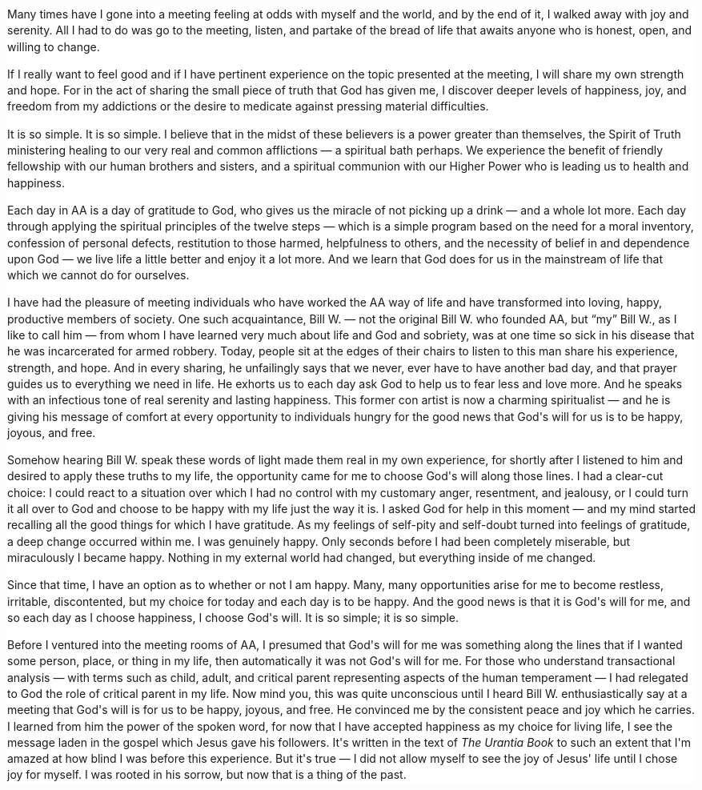 Many times have I gone into a meeting feeling at odds with myself and the world, and by the end of it, I walked away with joy and serenity. All I had to do was go to the meeting, listen, and partake of the bread of life that awaits anyone who is honest, open, and willing to change.

If I really want to feel good and if I have pertinent experience on the topic presented at the meeting, I will share my own strength and hope. For in the act of sharing the small piece of truth that God has given me, I discover deeper levels of happiness, joy, and freedom from my addictions or the desire to medicate against pressing material difficulties.

It is so simple. It is so simple. I believe that in the midst of these believers is a power greater than themselves, the Spirit of Truth ministering healing to our very real and common afflictions — a spiritual bath perhaps. We experience the benefit of friendly fellowship with our human brothers and sisters, and a spiritual communion with our Higher Power who is leading us to health and happiness.

Each day in AA is a day of gratitude to God, who gives us the miracle of not picking up a drink — and a whole lot more. Each day through applying the spiritual principles of the twelve steps — which is a simple program based on the need for a moral inventory, confession of personal defects, restitution to those harmed, helpfulness to others, and the necessity of belief in and dependence upon God — we live life a little better and enjoy it a lot more. And we learn that God does for us in the mainstream of life that which we cannot do for ourselves.

I have had the pleasure of meeting individuals who have worked the AA way of life and have transformed into loving, happy, productive members of society. One such acquaintance, Bill W. — not the original Bill W. who founded AA, but “my” Bill W., as I like to call him — from whom I have learned very much about life and God and sobriety, was at one time so sick in his disease that he was incarcerated for armed robbery. Today, people sit at the edges of their chairs to listen to this man share his experience, strength, and hope. And in every sharing, he unfailingly says that we never, ever have to have another bad day, and that prayer guides us to everything we need in life. He exhorts us to each day ask God to help us to fear less and love more. And he speaks with an infectious tone of real serenity and lasting happiness. This former con artist is now a charming spiritualist — and he is giving his message of comfort at every opportunity to individuals hungry for the good news that God's will for us is to be happy, joyous, and free.

Somehow hearing Bill W. speak these words of light made them real in my own experience, for shortly after I listened to him and desired to apply these truths to my life, the opportunity came for me to choose God's will along those lines. I had a clear-cut choice: I could react to a situation over which I had no control with my customary anger, resentment, and jealousy, or I could turn it all over to God and choose to be happy with my life just the way it is. I asked God for help in this moment — and my mind started recalling all the good things for which I have gratitude. As my feelings of self-pity and self-doubt turned into feelings of gratitude, a deep change occurred within me. I was genuinely happy. Only seconds before I had been completely miserable, but miraculously I became happy. Nothing in my external world had changed, but everything inside of me changed.

Since that time, I have an option as to whether or not I am happy. Many, many opportunities arise for me to become restless, irritable, discontented, but my choice for today and each day is to be happy. And the good news is that it is God's will for me, and so each day as I choose happiness, I choose God's will. It is so simple; it is so simple.

Before I ventured into the meeting rooms of AA, I presumed that God's will for me was something along the lines that if I wanted some person, place, or thing in my life, then automatically it was not God's will for me. For those who understand transactional analysis — with terms such as child, adult, and critical parent representing aspects of the human temperament — I had relegated to God the role of critical parent in my life. Now mind you, this was quite unconscious until I heard Bill W. enthusiastically say at a meeting that God's will is for us to be happy, joyous, and free. He convinced me by the consistent peace and joy which he carries. I learned from him the power of the spoken word, for now that I have accepted happiness as my choice for living life, I see the message laden in the gospel which Jesus gave his followers. It's written in the text of _The Urantia Book_ to such an extent that I'm amazed at how blind I was before this experience. But it's true — I did not allow myself to see the joy of Jesus' life until I chose joy for myself. I was rooted in his sorrow, but now that is a thing of the past.
